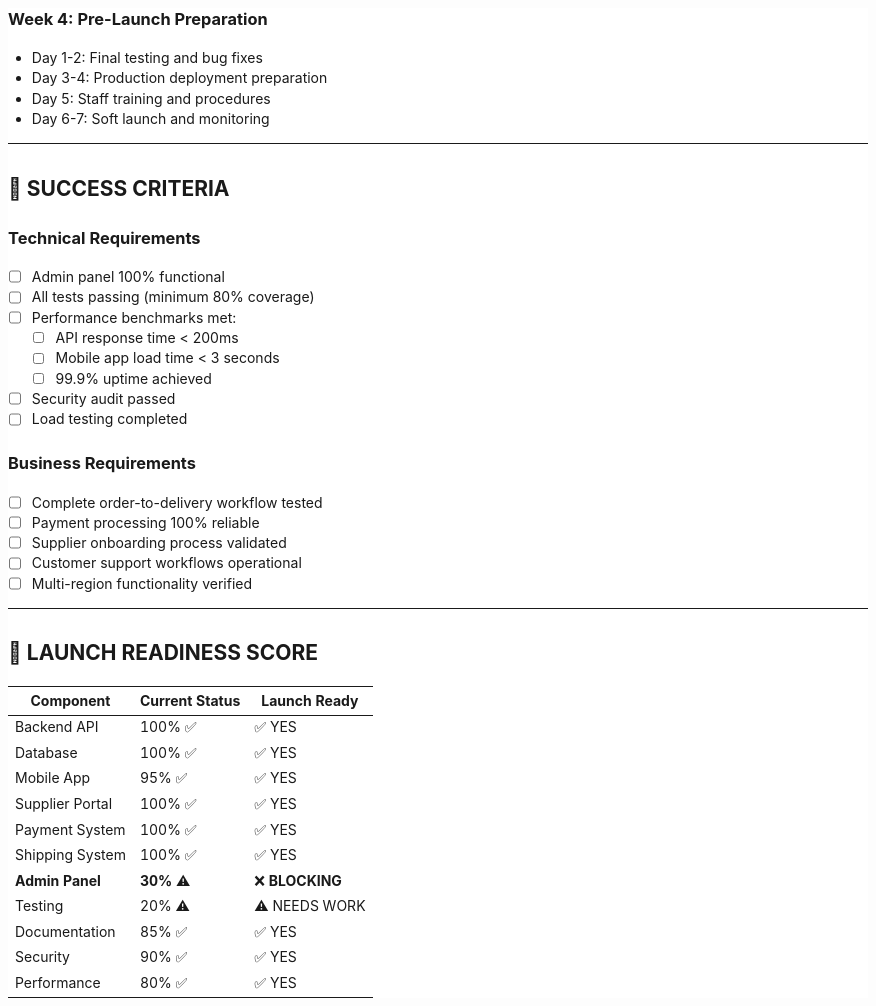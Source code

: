 ### Week 4: Pre-Launch Preparation
- Day 1-2: Final testing and bug fixes
- Day 3-4: Production deployment preparation
- Day 5: Staff training and procedures
- Day 6-7: Soft launch and monitoring

---

## 🎯 **SUCCESS CRITERIA**

### Technical Requirements
- [ ] Admin panel 100% functional
- [ ] All tests passing (minimum 80% coverage)
- [ ] Performance benchmarks met:
  - [ ] API response time < 200ms
  - [ ] Mobile app load time < 3 seconds
  - [ ] 99.9% uptime achieved
- [ ] Security audit passed
- [ ] Load testing completed

### Business Requirements
- [ ] Complete order-to-delivery workflow tested
- [ ] Payment processing 100% reliable
- [ ] Supplier onboarding process validated
- [ ] Customer support workflows operational
- [ ] Multi-region functionality verified

---

## 🚀 **LAUNCH READINESS SCORE**

| Component | Current Status | Launch Ready |
|-----------|----------------|--------------|
| Backend API | 100% ✅ | ✅ YES |
| Database | 100% ✅ | ✅ YES |
| Mobile App | 95% ✅ | ✅ YES |
| Supplier Portal | 100% ✅ | ✅ YES |
| Payment System | 100% ✅ | ✅ YES |
| Shipping System | 100% ✅ | ✅ YES |
| **Admin Panel** | **30%** ⚠️ | ❌ **BLOCKING** |
| Testing | 20% ⚠️ | ⚠️ NEEDS WORK |
| Documentation | 85% ✅ | ✅ YES |
| Security | 90% ✅ | ✅ YES |
| Performance | 80% ✅ | ✅ YES |
